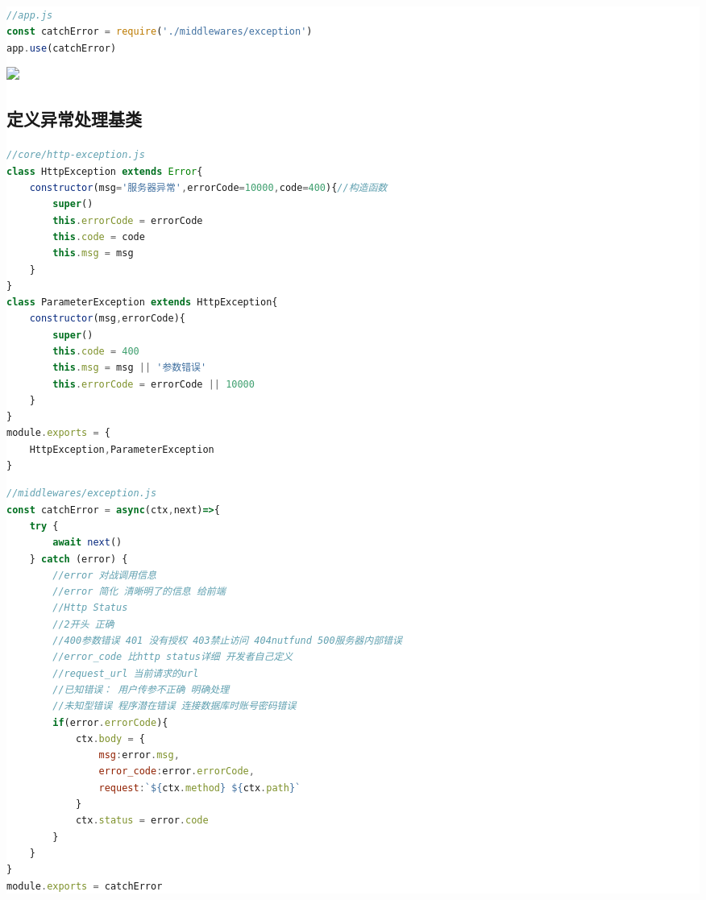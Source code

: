 ```javascript
//app.js
const catchError = require('./middlewares/exception')
app.use(catchError)
```

![](https://cloud-minapp-26894.cloud.ifanrusercontent.com/1hoSqna7E6k8ZTN7.png)

## 定义异常处理基类

```javascript
//core/http-exception.js
class HttpException extends Error{
    constructor(msg='服务器异常',errorCode=10000,code=400){//构造函数
        super()
        this.errorCode = errorCode
        this.code = code
        this.msg = msg
    }
}
class ParameterException extends HttpException{
    constructor(msg,errorCode){
        super()
        this.code = 400
        this.msg = msg || '参数错误'
        this.errorCode = errorCode || 10000
    }
}
module.exports = {
    HttpException,ParameterException
}
```

```javascript
//middlewares/exception.js
const catchError = async(ctx,next)=>{
    try {
        await next()
    } catch (error) {
        //error 对战调用信息
        //error 简化 清晰明了的信息 给前端
        //Http Status 
        //2开头 正确
        //400参数错误 401 没有授权 403禁止访问 404nutfund 500服务器内部错误
        //error_code 比http status详细 开发者自己定义 
        //request_url 当前请求的url
        //已知错误： 用户传参不正确 明确处理
        //未知型错误 程序潜在错误 连接数据库时账号密码错误
        if(error.errorCode){
            ctx.body = {
                msg:error.msg,
                error_code:error.errorCode,
                request:`${ctx.method} ${ctx.path}`
            }
            ctx.status = error.code
        }
    }
}
module.exports = catchError  
```
